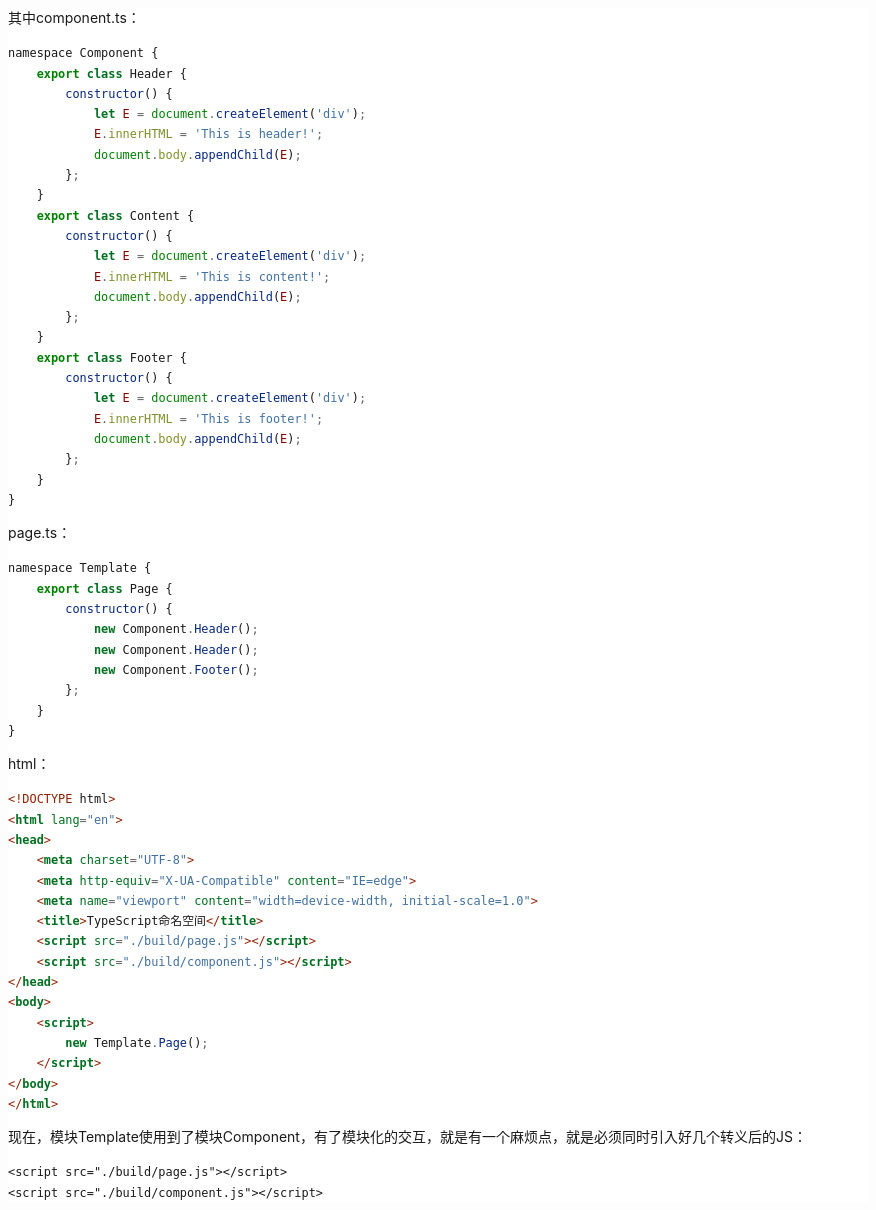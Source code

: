 其中component.ts：
```js
namespace Component {
    export class Header {
        constructor() {
            let E = document.createElement('div');
            E.innerHTML = 'This is header!';
            document.body.appendChild(E);
        };
    }
    export class Content {
        constructor() {
            let E = document.createElement('div');
            E.innerHTML = 'This is content!';
            document.body.appendChild(E);
        };
    }
    export class Footer {
        constructor() {
            let E = document.createElement('div');
            E.innerHTML = 'This is footer!';
            document.body.appendChild(E);
        };
    }
}

```
page.ts：
```js
namespace Template {
    export class Page {
        constructor() {
            new Component.Header();
            new Component.Header();
            new Component.Footer();
        };
    }
}

```
html：
```html
<!DOCTYPE html>
<html lang="en">
<head>
    <meta charset="UTF-8">
    <meta http-equiv="X-UA-Compatible" content="IE=edge">
    <meta name="viewport" content="width=device-width, initial-scale=1.0">
    <title>TypeScript命名空间</title>
    <script src="./build/page.js"></script>
    <script src="./build/component.js"></script>
</head>
<body>
    <script>
        new Template.Page();
    </script>
</body>
</html>

```
现在，模块Template使用到了模块Component，有了模块化的交互，就是有一个麻烦点，就是必须同时引入好几个转义后的JS：
```
<script src="./build/page.js"></script>
<script src="./build/component.js"></script>
```
